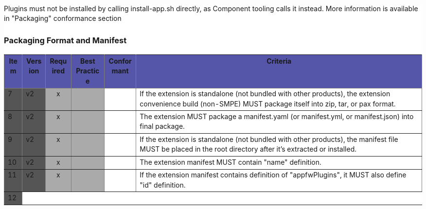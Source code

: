 <td>Plugins must not be installed by calling install-app.sh directly, as Component tooling calls it instead. More information is available in "Packaging" conformance section</td>
</tr>
</tbody>
</table>

### Packaging Format and Manifest

<table rules="all">
<thead>
<th style="background-color: #5555AA">Item</th>
<th style="background-color: #5555AA">Version</th>
<th style="background-color: #5555AA">Required</th>
<th style="background-color: #5555AA">Best Practice</th>
<th style="background-color: #5555AA">Conformant</th>
<th style="background-color: #5555AA">Criteria</th>
</thead>
<tbody>
<tr>
<td style="background-color: #555555">7</td>
<td style="background-color: #555555">v2</td>
<td style="background-color: #AAAAAA"><center>x</center></td>
<td style="background-color: #AAAAAA"></td>
<td></td>
<td>If the extension is standalone (not bundled with other products), the extension convenience build (non-SMPE) MUST package itself into zip, tar, or pax format.</td>
</tr>
<tr>
<td style="background-color: #555555">8</td>
<td style="background-color: #555555">v2</td>
<td style="background-color: #AAAAAA"><center>x</center></td>
<td style="background-color: #AAAAAA"></td>
<td></td>
<td>The extension MUST package a manifest.yaml (or manifest.yml, or manifest.json) into final package.</td>
</tr>
<tr>
<td style="background-color: #555555">9</td>
<td style="background-color: #555555">v2</td>
<td style="background-color: #AAAAAA"><center>x</center></td>
<td style="background-color: #AAAAAA"></td>
<td></td>
<td>If the extension is standalone (not bundled with other products), the manifest file MUST be placed in the root directory after it&rsquo;s extracted or installed.</td>
</tr>
<tr>
<td style="background-color: #555555">10</td>
<td style="background-color: #555555">v2</td>
<td style="background-color: #AAAAAA"><center>x</center></td>
<td style="background-color: #AAAAAA"></td>
<td></td>
<td>The extension manifest MUST contain "name" definition.</td>
</tr>
<tr>
<td style="background-color: #555555">11</td>
<td style="background-color: #555555">v2</td>
<td style="background-color: #AAAAAA"><center>x</center></td>
<td style="background-color: #AAAAAA"></td>
<td></td>
<td>If the extension manifest contains definition of "appfwPlugins", it MUST also define "id" definition.</td>
</tr>
<tr>
<td style="background-color: #555555">12</td>